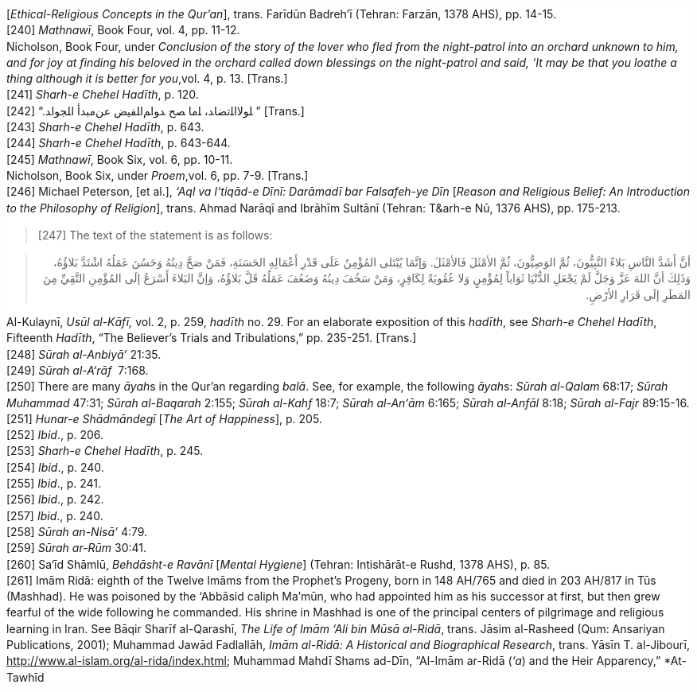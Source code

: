 [*Ethical-Religious Concepts in the Qur’an*], trans. Farīdūn Badreh’ī
(Tehran: Farzān, 1378 AHS), pp. 14-15.  
 [240] *Mathnawī*, Book Four, vol. 4, pp. 11-12.  
 Nicholson, Book Four, under *Conclusion of the story of the lover who
fled from the night-patrol into an orchard unknown to him, and for joy
at finding his beloved in the orchard called down* *blessings on the
night-patrol and said, ‘It may be that you loathe a thing although it is
better for you*,vol. 4, p. 13. [Trans.]  
 [241] *Sharh-e Chehel Hadīth*, p. 120.  
 [242] “.ﻠﻮﻻﺍﻠﺗﻀﺎﺪ، ﻠﻣﺎ ﺼﺢ ﺪﻮﺍﻢﺍﻠﻔﻴﺾ ﻋﻦﻣﺒﺪﺃ ﺍﻠﺠﻮﺍﺪ ” [Trans.]  
 [243] *Sharh-e Chehel Hadīth*, p. 643.  
 [244] *Sharh-e Chehel Hadīth*, p. 643-644.  
 [245] *Mathnawī*, Book Six, vol. 6, pp. 10-11.  
 Nicholson, Book Six, under *Proem*,vol. 6, pp. 7-9. [Trans.]  
 [246] Michael Peterson, [et al.], *‘Aql va I‘tiqād-e Dīnī: Darāmadī bar
Falsafeh-ye Dīn* [*Reason and Religious Belief: An Introduction to the
Philosophy of Religion*], trans. Ahmad Narāqī and Ibrāhīm Sultānī
(Tehran: T&arh-e Nū, 1376 AHS), pp. 175-213.

> [247] The text of the statement is as follows:

<blockquote dir="rtl">
  <p>
أنَّ أَشَدَّ النَّاسِ بَلاءً النَّبِيُّونَ، ثُمَّ الوَصِيُّونَ، ثُمَّ
الأمْثَلَ فَالأمْثَلَ. وَإنَّمَا يُبْتَلى المُؤْمِنُ عَلَى قَدْرِ
أَعْمَالِهِ الحَسَنَةِ، فَمَنْ صَحَّ دِينُهُ وَحَسُنَ عَمَلُهُ
اشْتَدَّ بَلاؤُهُ، وَذَلِكَ أنَّ اللهَ عَزَّ وَجَلَّ لَمْ يَجْعَلِ
الدُّنْيَا ثَوَاباً لِمُؤْمِنٍ وَلا عُقُوبَةً لِكَافِرٍ، وَمَنْ سَخُفَ
دِينُهُ وَضَعُفَ عَمَلُهُ قَلَّ بَلاؤُهُ، وَإنَّ البَلاءَ أَسْرَعُ
إلَى المُؤْمِنِ التَّقِيِّ مِنَ المَطَرِ إلَى قَرَارِ الأرْضِ.
  </p>
</blockquote>

Al-Kulaynī, *Usūl al-Kāfī,* vol. 2, p. 259, *hadīth* no. 29. For an
elaborate exposition of this *hadīth*, see *Sharh-e Chehel Hadīth*,
Fifteenth *Hadīth*, “The Believer’s Trials and Tribulations,” pp.
235-251. [Trans.]  
 [248] *Sūrah al-Anbiyā’* 21:35.  
 [249] *Sūrah al-A‘rāf*  7:168.  
 [250] There are many *āyah*s in the Qur’an regarding *balā*. See, for
example, the following *āyah*s: *Sūrah al-Qalam* 68:17; *Sūrah Muhammad*
47:31; *Sūrah al-Baqarah* 2:155; *Sūrah al-Kahf* 18:7; *Sūrah al-An‘ām*
6:165; *Sūrah al-Anfāl* 8:18; *Sūrah al-Fajr* 89:15-16.  
 [251] *Hunar-e Shādmāndegī* [*The Art of Happiness*], p. 205.  
 [252] *Ibid*., p. 206.  
 [253] *Sharh-e Chehel Hadīth*, p. 245.  
 [254] *Ibid*., p. 240.  
 [255] *Ibid*., p. 241.  
 [256] *Ibid*., p. 242.  
 [257] *Ibid*., p. 240.  
 [258] *Sūrah an-Nisā’* 4:79.  
 [259] *Sūrah ar-Rūm* 30:41.  
 [260] Sa‘īd Shāmlū, *Behdāsht-e Ravānī* [*Mental Hygiene*] (Tehran:
Intishārāt-e Rushd, 1378 AHS), p. 85.  
 [261] Imām Ridā: eighth of the Twelve Imāms from the Prophet’s Progeny,
born in 148 AH/765 and died in 203 AH/817 in Tūs (Mashhad). He was
poisoned by the ‘Abbāsid caliph Ma’mūn, who had appointed him as his
successor at first, but then grew fearful of the wide following he
commanded. His shrine in Mashhad is one of the principal centers of
pilgrimage and religious learning in Iran. See Bāqir Sharīf al-Qarashī,
*The Life of Imām ‘Ali bin Mūsā al-Ridā*, trans. Jāsim al-Rasheed (Qum:
Ansariyan Publications, 2001); Muhammad Jawād Fadlallāh, *Imām al-Ridā:
A Historical and Biographical Research*, trans. Yāsīn T. al-Jibourī,
<http://www.al-islam.org/al-rida/index.html>; Muhammad Mahdī Shams
ad-Dīn, “Al-Imām ar-Ridā (*‘a*) and the Heir Apparency,” *At-Tawhīd